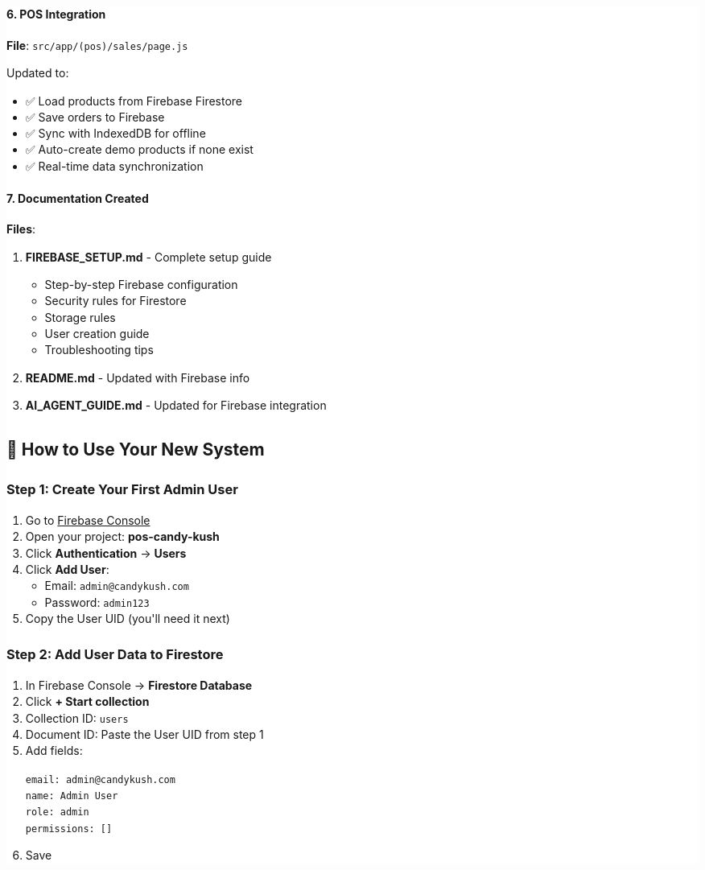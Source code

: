 #### 6. POS Integration

**File**: `src/app/(pos)/sales/page.js`

Updated to:

- ✅ Load products from Firebase Firestore
- ✅ Save orders to Firebase
- ✅ Sync with IndexedDB for offline
- ✅ Auto-create demo products if none exist
- ✅ Real-time data synchronization

#### 7. Documentation Created

**Files**:

1. **FIREBASE_SETUP.md** - Complete setup guide

   - Step-by-step Firebase configuration
   - Security rules for Firestore
   - Storage rules
   - User creation guide
   - Troubleshooting tips

2. **README.md** - Updated with Firebase info

3. **AI_AGENT_GUIDE.md** - Updated for Firebase integration

## 🚀 How to Use Your New System

### Step 1: Create Your First Admin User

1. Go to [Firebase Console](https://console.firebase.google.com/)
2. Open your project: **pos-candy-kush**
3. Click **Authentication** → **Users**
4. Click **Add User**:
   - Email: `admin@candykush.com`
   - Password: `admin123`
5. Copy the User UID (you'll need it next)

### Step 2: Add User Data to Firestore

1. In Firebase Console → **Firestore Database**
2. Click **+ Start collection**
3. Collection ID: `users`
4. Document ID: Paste the User UID from step 1
5. Add fields:
   ```
   email: admin@candykush.com
   name: Admin User
   role: admin
   permissions: []
   ```
6. Save

